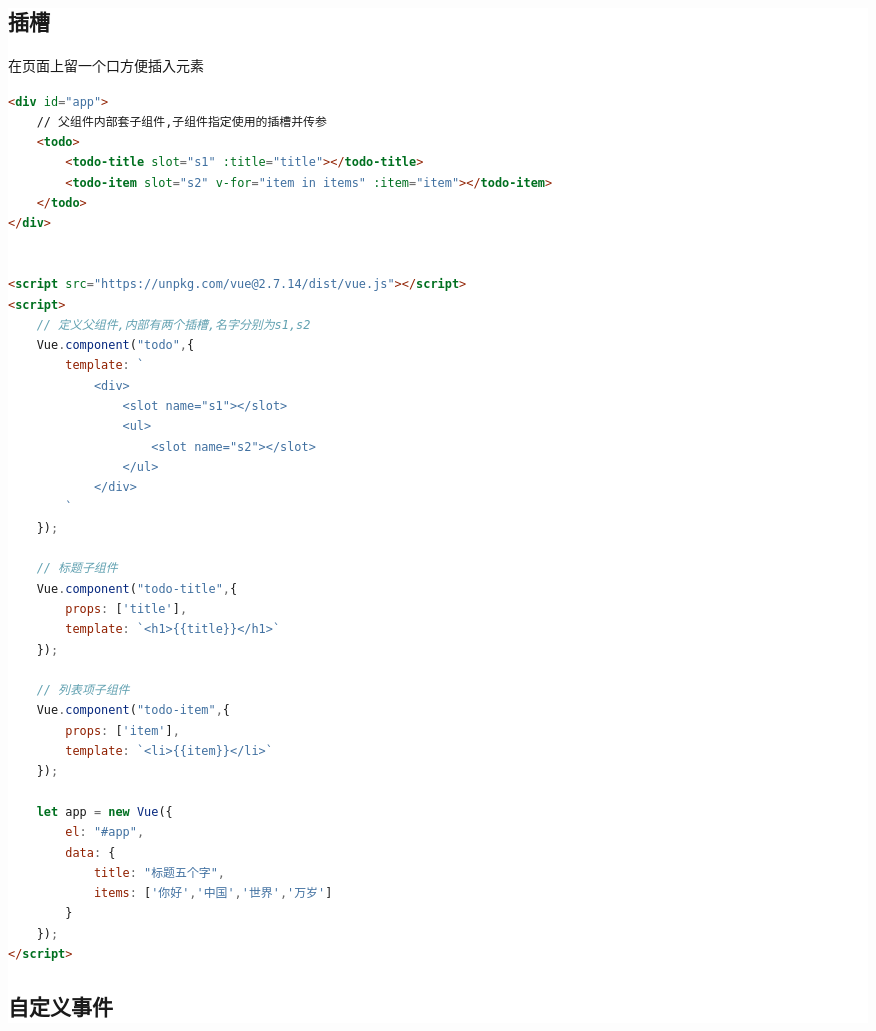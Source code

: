 ## 插槽

在页面上留一个口方便插入元素

```html
<div id="app">
    // 父组件内部套子组件,子组件指定使用的插槽并传参
    <todo>
        <todo-title slot="s1" :title="title"></todo-title>
        <todo-item slot="s2" v-for="item in items" :item="item"></todo-item>
    </todo>
</div>


<script src="https://unpkg.com/vue@2.7.14/dist/vue.js"></script>
<script>
    // 定义父组件,内部有两个插槽,名字分别为s1,s2
    Vue.component("todo",{
        template: `
            <div>
                <slot name="s1"></slot>
                <ul>
                    <slot name="s2"></slot>
                </ul>
            </div>
        `
    });
	
    // 标题子组件
    Vue.component("todo-title",{
        props: ['title'],
        template: `<h1>{{title}}</h1>`
    });

    // 列表项子组件
    Vue.component("todo-item",{
        props: ['item'],
        template: `<li>{{item}}</li>`
    });

    let app = new Vue({
        el: "#app",
        data: {
            title: "标题五个字",
            items: ['你好','中国','世界','万岁']
        }
    });
</script>
```

## 自定义事件
